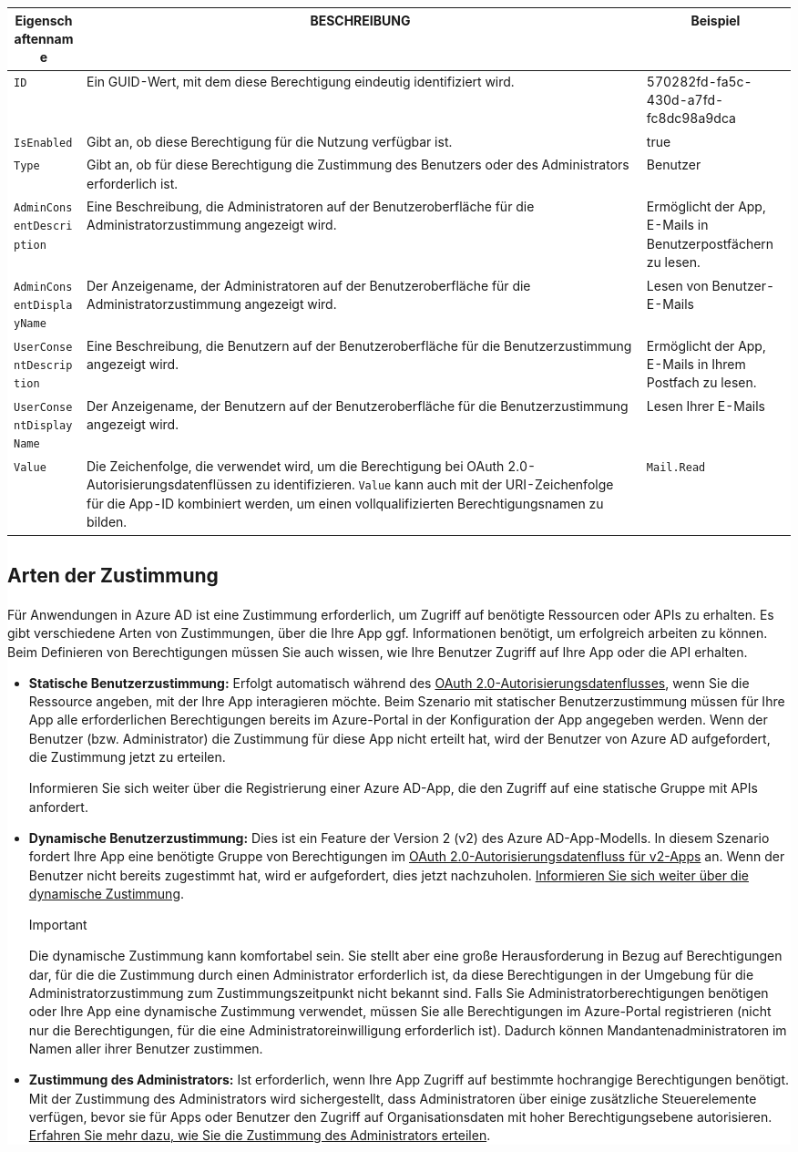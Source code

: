 | Eigenschaftenname | BESCHREIBUNG | Beispiel |
| --- | --- | --- |
| `ID` | Ein GUID-Wert, mit dem diese Berechtigung eindeutig identifiziert wird. | 570282fd-fa5c-430d-a7fd-fc8dc98a9dca |
| `IsEnabled` | Gibt an, ob diese Berechtigung für die Nutzung verfügbar ist. | true |
| `Type` | Gibt an, ob für diese Berechtigung die Zustimmung des Benutzers oder des Administrators erforderlich ist. | Benutzer |
| `AdminConsentDescription` | Eine Beschreibung, die Administratoren auf der Benutzeroberfläche für die Administratorzustimmung angezeigt wird. | Ermöglicht der App, E-Mails in Benutzerpostfächern zu lesen. |
| `AdminConsentDisplayName` | Der Anzeigename, der Administratoren auf der Benutzeroberfläche für die Administratorzustimmung angezeigt wird. | Lesen von Benutzer-E-Mails |
| `UserConsentDescription` | Eine Beschreibung, die Benutzern auf der Benutzeroberfläche für die Benutzerzustimmung angezeigt wird. |  Ermöglicht der App, E-Mails in Ihrem Postfach zu lesen. |
| `UserConsentDisplayName` | Der Anzeigename, der Benutzern auf der Benutzeroberfläche für die Benutzerzustimmung angezeigt wird. | Lesen Ihrer E-Mails |
| `Value` | Die Zeichenfolge, die verwendet wird, um die Berechtigung bei OAuth 2.0-Autorisierungsdatenflüssen zu identifizieren. `Value` kann auch mit der URI-Zeichenfolge für die App-ID kombiniert werden, um einen vollqualifizierten Berechtigungsnamen zu bilden. | `Mail.Read` |

## <a name="types-of-consent"></a>Arten der Zustimmung

Für Anwendungen in Azure AD ist eine Zustimmung erforderlich, um Zugriff auf benötigte Ressourcen oder APIs zu erhalten. Es gibt verschiedene Arten von Zustimmungen, über die Ihre App ggf. Informationen benötigt, um erfolgreich arbeiten zu können. Beim Definieren von Berechtigungen müssen Sie auch wissen, wie Ihre Benutzer Zugriff auf Ihre App oder die API erhalten.

* **Statische Benutzerzustimmung:** Erfolgt automatisch während des [OAuth 2.0-Autorisierungsdatenflusses](v1-protocols-oauth-code.md#request-an-authorization-code), wenn Sie die Ressource angeben, mit der Ihre App interagieren möchte. Beim Szenario mit statischer Benutzerzustimmung müssen für Ihre App alle erforderlichen Berechtigungen bereits im Azure-Portal in der Konfiguration der App angegeben werden. Wenn der Benutzer (bzw. Administrator) die Zustimmung für diese App nicht erteilt hat, wird der Benutzer von Azure AD aufgefordert, die Zustimmung jetzt zu erteilen. 

    Informieren Sie sich weiter über die Registrierung einer Azure AD-App, die den Zugriff auf eine statische Gruppe mit APIs anfordert.
* **Dynamische Benutzerzustimmung:** Dies ist ein Feature der Version 2 (v2) des Azure AD-App-Modells. In diesem Szenario fordert Ihre App eine benötigte Gruppe von Berechtigungen im [OAuth 2.0-Autorisierungsdatenfluss für v2-Apps](/azure/active-directory/develop/active-directory-v2-scopes#requesting-individual-user-consent) an. Wenn der Benutzer nicht bereits zugestimmt hat, wird er aufgefordert, dies jetzt nachzuholen. [Informieren Sie sich weiter über die dynamische Zustimmung](/azure/active-directory/develop/active-directory-v2-compare#incremental-and-dynamic-consent).

    > [!IMPORTANT]
    > Die dynamische Zustimmung kann komfortabel sein. Sie stellt aber eine große Herausforderung in Bezug auf Berechtigungen dar, für die die Zustimmung durch einen Administrator erforderlich ist, da diese Berechtigungen in der Umgebung für die Administratorzustimmung zum Zustimmungszeitpunkt nicht bekannt sind. Falls Sie Administratorberechtigungen benötigen oder Ihre App eine dynamische Zustimmung verwendet, müssen Sie alle Berechtigungen im Azure-Portal registrieren (nicht nur die Berechtigungen, für die eine Administratoreinwilligung erforderlich ist). Dadurch können Mandantenadministratoren im Namen aller ihrer Benutzer zustimmen.
  
* **Zustimmung des Administrators:** Ist erforderlich, wenn Ihre App Zugriff auf bestimmte hochrangige Berechtigungen benötigt. Mit der Zustimmung des Administrators wird sichergestellt, dass Administratoren über einige zusätzliche Steuerelemente verfügen, bevor sie für Apps oder Benutzer den Zugriff auf Organisationsdaten mit hoher Berechtigungsebene autorisieren. [Erfahren Sie mehr dazu, wie Sie die Zustimmung des Administrators erteilen](/azure/active-directory/develop/active-directory-v2-scopes#using-the-admin-consent-endpoint).
